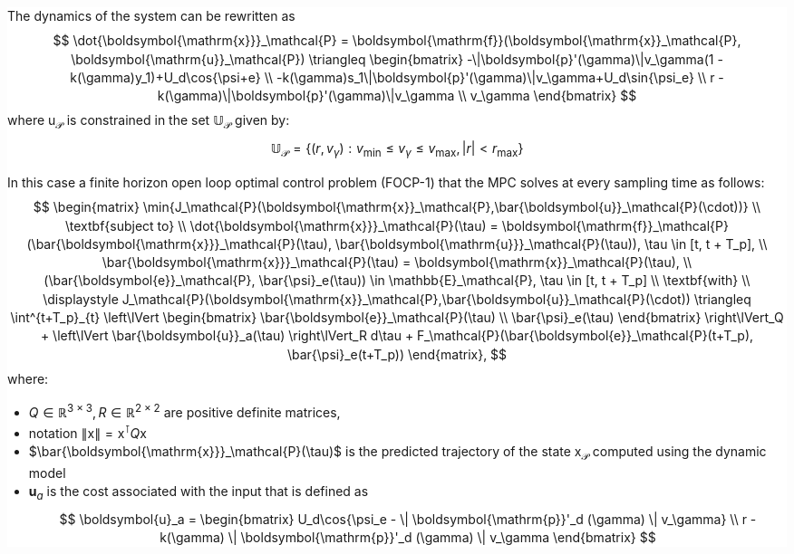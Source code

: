 The dynamics of the system can be rewritten as
$$
\dot{\boldsymbol{\mathrm{x}}}_\mathcal{P} =
\boldsymbol{\mathrm{f}}(\boldsymbol{\mathrm{x}}_\mathcal{P}, \boldsymbol{\mathrm{u}}_\mathcal{P})
\triangleq
\begin{bmatrix}
-\|\boldsymbol{p}'(\gamma)\|v_\gamma(1 - k(\gamma)y_1)+U_d\cos{\psi+e} \\
-k(\gamma)s_1\|\boldsymbol{p}'(\gamma)\|v_\gamma+U_d\sin{\psi_e} \\
r - k(\gamma)\|\boldsymbol{p}'(\gamma)\|v_\gamma \\
v_\gamma
\end{bmatrix}
$$
where $\boldsymbol{\mathrm{u}}_\mathcal{P}$ is constrained in the set $\mathbb{U}_\mathcal{P}$ given by:
$$
\mathbb{U}_\mathcal{P} = \{(r,v_\gamma):
v_{\text{min}} \leq v_\gamma \leq v_{\text{max}}, |r|<r_\text{max}\}
$$

In this case a finite horizon open loop optimal control problem (FOCP-1) that the MPC solves at every sampling time as follows:
$$
\begin{matrix}
\min{J_\mathcal{P}(\boldsymbol{\mathrm{x}}_\mathcal{P},\bar{\boldsymbol{u}}_\mathcal{P}(\cdot))} \\
\textbf{subject to} \\
\dot{\boldsymbol{\mathrm{x}}}_\mathcal{P}(\tau) = \boldsymbol{\mathrm{f}}_\mathcal{P}(\bar{\boldsymbol{\mathrm{x}}}_\mathcal{P}(\tau), \bar{\boldsymbol{\mathrm{u}}}_\mathcal{P}(\tau)), \tau \in [t, t + T_p], \\
\bar{\boldsymbol{\mathrm{x}}}_\mathcal{P}(\tau) = \boldsymbol{\mathrm{x}}_\mathcal{P}(\tau), \\
(\bar{\boldsymbol{e}}_\mathcal{P}, \bar{\psi}_e(\tau)) \in \mathbb{E}_\mathcal{P}, \tau \in [t, t + T_p] \\
\textbf{with} \\
\displaystyle J_\mathcal{P}(\boldsymbol{\mathrm{x}}_\mathcal{P},\bar{\boldsymbol{u}}_\mathcal{P}(\cdot))
\triangleq
\int^{t+T_p}_{t}
\left\lVert
\begin{bmatrix}
	\bar{\boldsymbol{e}}_\mathcal{P}(\tau) \\
	\bar{\psi}_e(\tau)
\end{bmatrix}
\right\lVert_Q
+
\left\lVert
\bar{\boldsymbol{u}}_a(\tau)
\right\lVert_R d\tau
+
F_\mathcal{P}(\bar{\boldsymbol{e}}_\mathcal{P}(t+T_p), \bar{\psi}_e(t+T_p))
\end{matrix},
$$
where:
* $Q \in \mathbb{R}^{3\times3}, R \in \mathbb{R}^{2\times2}$ are positive definite matrices,
* notation $\left\lVert \boldsymbol{\mathrm{x}} \right\lVert = \boldsymbol{\mathrm{x}}^\intercal Q \boldsymbol{\mathrm{x}}$
* $\bar{\boldsymbol{\mathrm{x}}}_\mathcal{P}(\tau)$ is the predicted trajectory of the state $\boldsymbol{\mathrm{x}}_\mathcal{P}$ computed using the dynamic model
* $\boldsymbol{u}_a$ is the cost associated with the input that is defined as
$$
\boldsymbol{u}_a =
\begin{bmatrix}
U_d\cos{\psi_e - \| \boldsymbol{\mathrm{p}}'_d (\gamma) \| v_\gamma} \\
r - k(\gamma) \| \boldsymbol{\mathrm{p}}'_d (\gamma) \| v_\gamma
\end{bmatrix}
$$